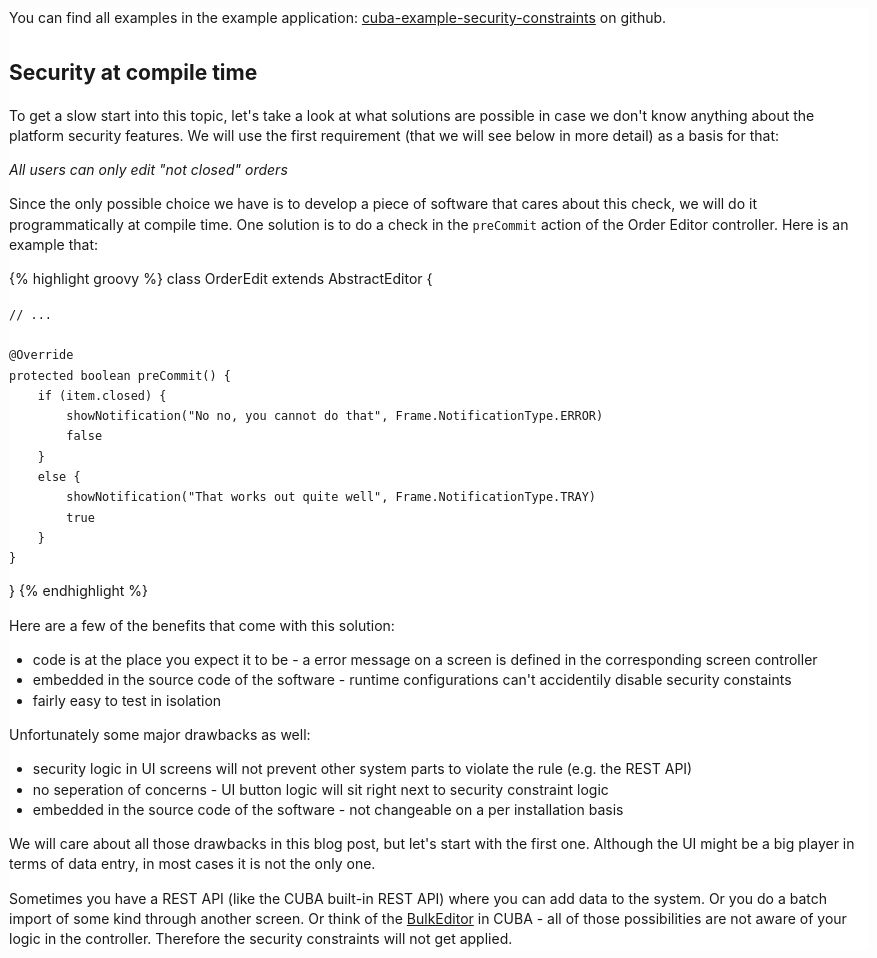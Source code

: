 You can find all examples in the example application: [cuba-example-security-constraints](https://github.com/mariodavid/cuba-example-security-constraints) on github.

## Security at compile time

To get a slow start into this topic, let's take a look at what solutions are possible in case we don't know anything about the platform security features. We will use the first requirement (that we will see below in more detail) as a basis for that:

*All users can only edit "not closed" orders*

Since the only possible choice we have is to develop a piece of software that cares about this check, we will do it programmatically at compile time. One solution is to do a check in the <code>preCommit</code> action of the Order Editor controller. Here is an example that:

{% highlight groovy %}
class OrderEdit extends AbstractEditor<Order> {

    // ...

    @Override
    protected boolean preCommit() {
        if (item.closed) {
            showNotification("No no, you cannot do that", Frame.NotificationType.ERROR)
            false
        }
        else {
            showNotification("That works out quite well", Frame.NotificationType.TRAY)
            true
        }
    }
}
{% endhighlight %}

Here are a few of the benefits that come with this solution:

* code is at the place you expect it to be - a error message on a screen is defined in the corresponding screen controller
* embedded in the source code of the software - runtime configurations can't accidentily disable security constaints
* fairly easy to test in isolation

Unfortunately some major drawbacks as well:

* security logic in UI screens will not prevent other system parts to violate the rule (e.g. the REST API)
* no seperation of concerns - UI button logic will sit right next to security constraint logic
* embedded in the source code of the software - not changeable on a per installation basis

We will care about all those drawbacks in this blog post, but let's start with the first one. Although the UI might be a big player in terms of data entry, in most cases it is not the only one.

Sometimes you have a REST API (like the CUBA built-in REST API) where you can add data to the system. Or you do a batch import of some kind through another screen. Or think of the [BulkEditor](https://doc.cuba-platform.com/manual-6.4/gui_BulkEditor.html) in CUBA - all of those possibilities are not aware of your logic in the controller. Therefore the security constraints will not get applied.
